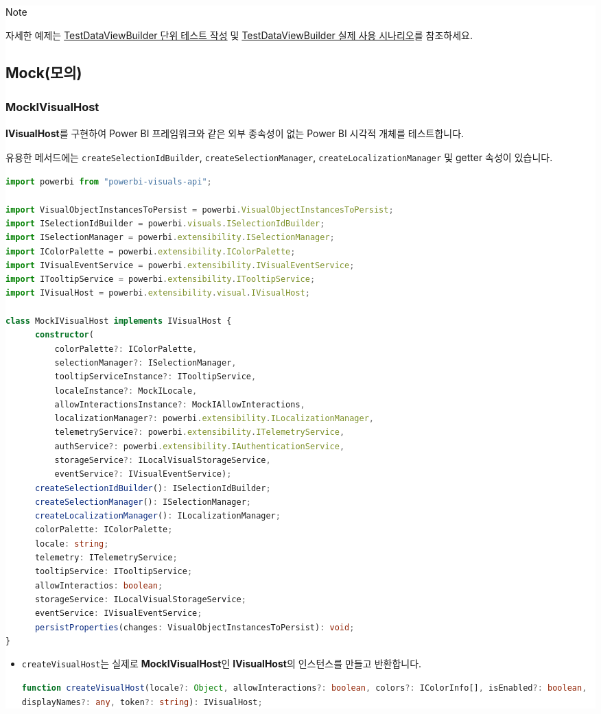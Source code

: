 > [!NOTE]
> 자세한 예제는 [TestDataViewBuilder 단위 테스트 작성](./unit-tests-introduction.md#how-to-add-static-data-for-unit-tests) 및 [TestDataViewBuilder 실제 사용 시나리오](https://github.com/microsoft/powerbi-visuals-gantt/blob/master/test/visualData.ts)를 참조하세요.

## <a name="mocks"></a>Mock(모의)

### <a name="mockivisualhost"></a>MockIVisualHost

**IVisualHost**를 구현하여 Power BI 프레임워크와 같은 외부 종속성이 없는 Power BI 시각적 개체를 테스트합니다.

유용한 메서드에는 `createSelectionIdBuilder`, `createSelectionManager`, `createLocalizationManager` 및 getter 속성이 있습니다.

```typescript
import powerbi from "powerbi-visuals-api";

import VisualObjectInstancesToPersist = powerbi.VisualObjectInstancesToPersist;
import ISelectionIdBuilder = powerbi.visuals.ISelectionIdBuilder;
import ISelectionManager = powerbi.extensibility.ISelectionManager;
import IColorPalette = powerbi.extensibility.IColorPalette;
import IVisualEventService = powerbi.extensibility.IVisualEventService;
import ITooltipService = powerbi.extensibility.ITooltipService;
import IVisualHost = powerbi.extensibility.visual.IVisualHost;

class MockIVisualHost implements IVisualHost {
      constructor(
          colorPalette?: IColorPalette,
          selectionManager?: ISelectionManager,
          tooltipServiceInstance?: ITooltipService,
          localeInstance?: MockILocale,
          allowInteractionsInstance?: MockIAllowInteractions,
          localizationManager?: powerbi.extensibility.ILocalizationManager,
          telemetryService?: powerbi.extensibility.ITelemetryService,
          authService?: powerbi.extensibility.IAuthenticationService,
          storageService?: ILocalVisualStorageService,
          eventService?: IVisualEventService);
      createSelectionIdBuilder(): ISelectionIdBuilder;
      createSelectionManager(): ISelectionManager;
      createLocalizationManager(): ILocalizationManager;
      colorPalette: IColorPalette;
      locale: string;
      telemetry: ITelemetryService;
      tooltipService: ITooltipService;
      allowInteractios: boolean;
      storageService: ILocalVisualStorageService;
      eventService: IVisualEventService;
      persistProperties(changes: VisualObjectInstancesToPersist): void;
}
```
   
- `createVisualHost`는 실제로 **MockIVisualHost**인 **IVisualHost**의 인스턴스를 만들고 반환합니다.
  ```typescript
  function createVisualHost(locale?: Object, allowInteractions?: boolean, colors?: IColorInfo[], isEnabled?: boolean, displayNames?: any, token?: string): IVisualHost;
  ```

